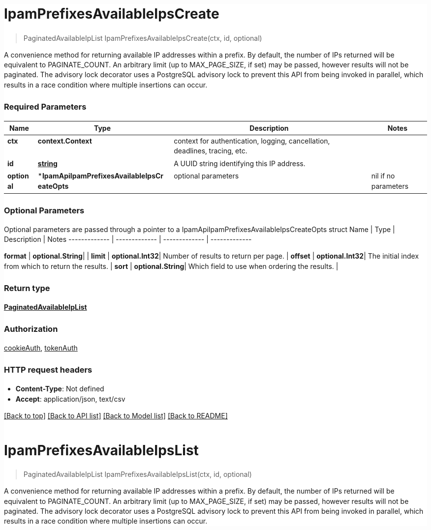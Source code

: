 # **IpamPrefixesAvailableIpsCreate**
> PaginatedAvailableIpList IpamPrefixesAvailableIpsCreate(ctx, id, optional)


A convenience method for returning available IP addresses within a prefix. By default, the number of IPs returned will be equivalent to PAGINATE_COUNT. An arbitrary limit (up to MAX_PAGE_SIZE, if set) may be passed, however results will not be paginated.  The advisory lock decorator uses a PostgreSQL advisory lock to prevent this API from being invoked in parallel, which results in a race condition where multiple insertions can occur.

### Required Parameters

Name | Type | Description  | Notes
------------- | ------------- | ------------- | -------------
 **ctx** | **context.Context** | context for authentication, logging, cancellation, deadlines, tracing, etc.
  **id** | [**string**](.md)| A UUID string identifying this IP address. | 
 **optional** | ***IpamApiIpamPrefixesAvailableIpsCreateOpts** | optional parameters | nil if no parameters

### Optional Parameters
Optional parameters are passed through a pointer to a IpamApiIpamPrefixesAvailableIpsCreateOpts struct
Name | Type | Description  | Notes
------------- | ------------- | ------------- | -------------

 **format** | **optional.String**|  | 
 **limit** | **optional.Int32**| Number of results to return per page. | 
 **offset** | **optional.Int32**| The initial index from which to return the results. | 
 **sort** | **optional.String**| Which field to use when ordering the results. | 

### Return type

[**PaginatedAvailableIpList**](PaginatedAvailableIPList.md)

### Authorization

[cookieAuth](../README.md#cookieAuth), [tokenAuth](../README.md#tokenAuth)

### HTTP request headers

 - **Content-Type**: Not defined
 - **Accept**: application/json, text/csv

[[Back to top]](#) [[Back to API list]](../README.md#documentation-for-api-endpoints) [[Back to Model list]](../README.md#documentation-for-models) [[Back to README]](../README.md)

# **IpamPrefixesAvailableIpsList**
> PaginatedAvailableIpList IpamPrefixesAvailableIpsList(ctx, id, optional)


A convenience method for returning available IP addresses within a prefix. By default, the number of IPs returned will be equivalent to PAGINATE_COUNT. An arbitrary limit (up to MAX_PAGE_SIZE, if set) may be passed, however results will not be paginated.  The advisory lock decorator uses a PostgreSQL advisory lock to prevent this API from being invoked in parallel, which results in a race condition where multiple insertions can occur.
